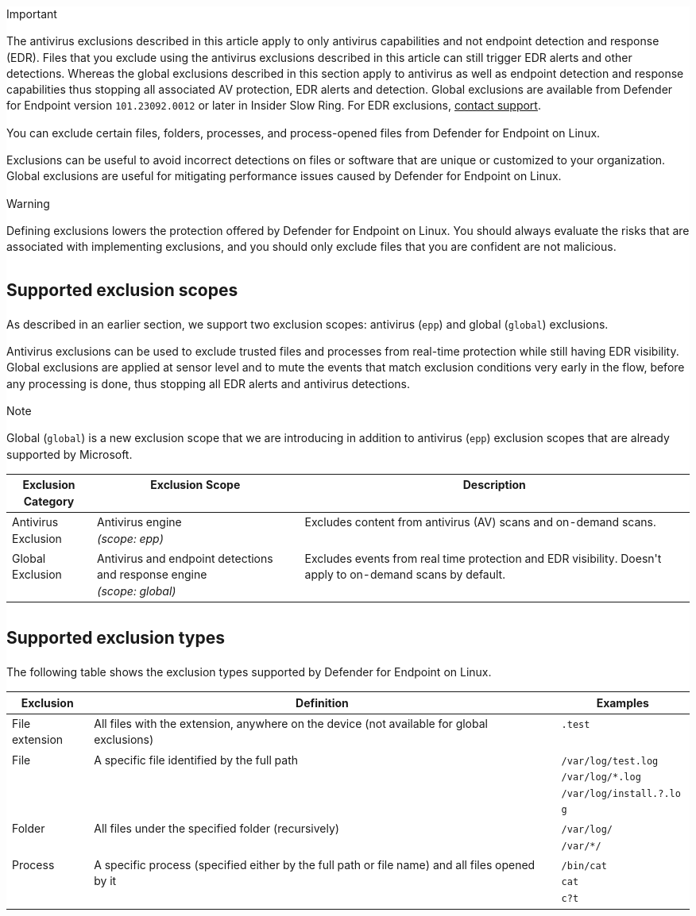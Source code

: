 > [!IMPORTANT]
> The antivirus exclusions described in this article apply to only antivirus capabilities and not endpoint detection and response (EDR). Files that you exclude using the antivirus exclusions described in this article can still trigger EDR alerts and other detections. Whereas the global exclusions described in this section apply to antivirus as well as endpoint detection and response capabilities thus stopping all associated AV protection, EDR alerts and detection. Global exclusions are available from Defender for Endpoint version `101.23092.0012` or later in Insider Slow Ring.  For EDR exclusions, [contact support](/microsoft-365/admin/get-help-support).

You can exclude certain files, folders, processes, and process-opened files from Defender for Endpoint on Linux.

Exclusions can be useful to avoid incorrect detections on files or software that are unique or customized to your organization. Global exclusions are useful for mitigating performance issues caused by Defender for Endpoint on Linux.

> [!WARNING]
> Defining exclusions lowers the protection offered by Defender for Endpoint on Linux. You should always evaluate the risks that are associated with implementing exclusions, and you should only exclude files that you are confident are not malicious.

## Supported exclusion scopes

As described in an earlier section, we support two exclusion scopes: antivirus (`epp`) and global (`global`) exclusions.

Antivirus exclusions can be used to exclude trusted files and processes from real-time protection while still having EDR visibility. Global exclusions are applied at sensor level and to mute the events that match exclusion conditions very early in the flow, before any processing is done, thus stopping all EDR alerts and antivirus detections.

> [!NOTE]
> Global (`global`) is a new exclusion scope that we are introducing in addition to antivirus (`epp`) exclusion scopes that are already supported by Microsoft.

| Exclusion Category | Exclusion Scope | Description |
| --- | --- | --- |
| Antivirus Exclusion  | Antivirus engine <br/>*(scope: epp)*  | Excludes content from antivirus (AV) scans and on-demand scans.| 
| Global Exclusion  | Antivirus and endpoint detections and response engine <br/>*(scope: global)*  | Excludes events from real time protection and EDR visibility. Doesn't apply to on-demand scans by default. |

## Supported exclusion types

The following table shows the exclusion types supported by Defender for Endpoint on Linux.

Exclusion|Definition|Examples
---|---|---
File extension|All files with the extension, anywhere on the device (not available for global exclusions) |`.test`
File|A specific file identified by the full path|`/var/log/test.log`<br/>`/var/log/*.log`<br/>`/var/log/install.?.log`
Folder|All files under the specified folder (recursively)|`/var/log/`<br/>`/var/*/`
Process|A specific process (specified either by the full path or file name) and all files opened by it|`/bin/cat`<br/>`cat`<br/>`c?t`
